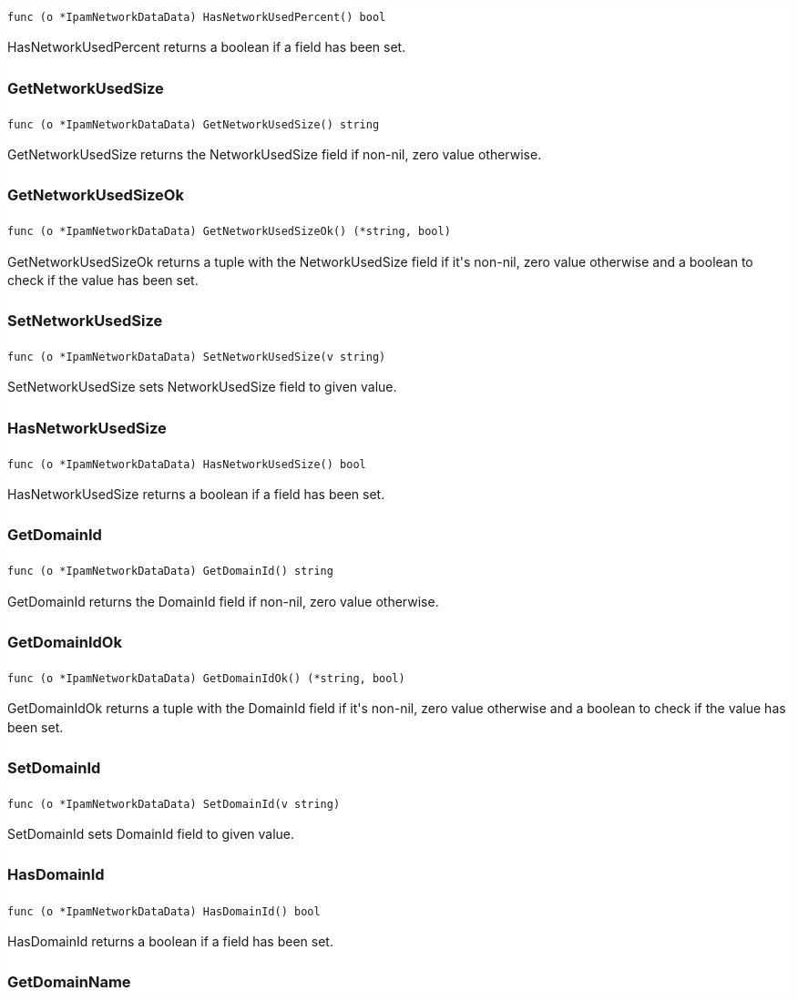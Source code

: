 `func (o *IpamNetworkDataData) HasNetworkUsedPercent() bool`

HasNetworkUsedPercent returns a boolean if a field has been set.

### GetNetworkUsedSize

`func (o *IpamNetworkDataData) GetNetworkUsedSize() string`

GetNetworkUsedSize returns the NetworkUsedSize field if non-nil, zero value otherwise.

### GetNetworkUsedSizeOk

`func (o *IpamNetworkDataData) GetNetworkUsedSizeOk() (*string, bool)`

GetNetworkUsedSizeOk returns a tuple with the NetworkUsedSize field if it's non-nil, zero value otherwise
and a boolean to check if the value has been set.

### SetNetworkUsedSize

`func (o *IpamNetworkDataData) SetNetworkUsedSize(v string)`

SetNetworkUsedSize sets NetworkUsedSize field to given value.

### HasNetworkUsedSize

`func (o *IpamNetworkDataData) HasNetworkUsedSize() bool`

HasNetworkUsedSize returns a boolean if a field has been set.

### GetDomainId

`func (o *IpamNetworkDataData) GetDomainId() string`

GetDomainId returns the DomainId field if non-nil, zero value otherwise.

### GetDomainIdOk

`func (o *IpamNetworkDataData) GetDomainIdOk() (*string, bool)`

GetDomainIdOk returns a tuple with the DomainId field if it's non-nil, zero value otherwise
and a boolean to check if the value has been set.

### SetDomainId

`func (o *IpamNetworkDataData) SetDomainId(v string)`

SetDomainId sets DomainId field to given value.

### HasDomainId

`func (o *IpamNetworkDataData) HasDomainId() bool`

HasDomainId returns a boolean if a field has been set.

### GetDomainName
